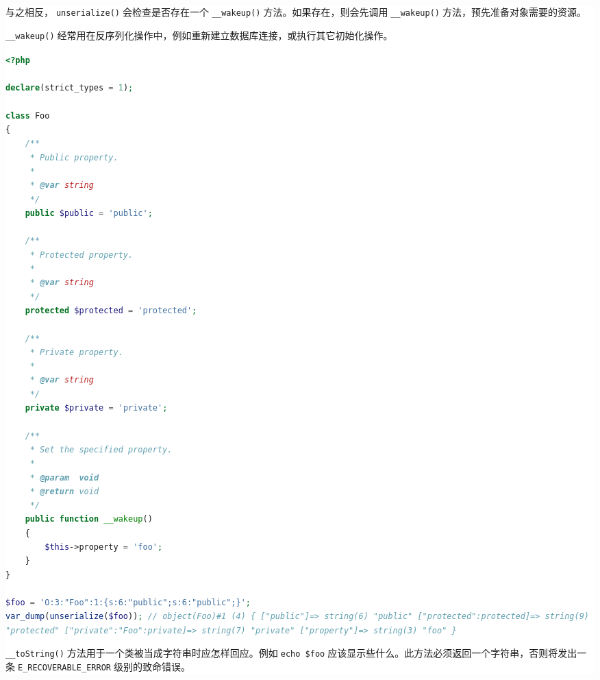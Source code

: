 与之相反， `unserialize()` 会检查是否存在一个 `__wakeup()` 方法。如果存在，则会先调用 `__wakeup()` 方法，预先准备对象需要的资源。

`__wakeup()` 经常用在反序列化操作中，例如重新建立数据库连接，或执行其它初始化操作。

```php
<?php

declare(strict_types = 1);

class Foo
{
    /**
     * Public property.
     *
     * @var string
     */
    public $public = 'public';

    /**
     * Protected property.
     *
     * @var string
     */
    protected $protected = 'protected';

    /**
     * Private property.
     *
     * @var string
     */
    private $private = 'private';

    /**
     * Set the specified property.
     *
     * @param  void
     * @return void
     */
    public function __wakeup()
    {
        $this->property = 'foo';
    }
}

$foo = 'O:3:"Foo":1:{s:6:"public";s:6:"public";}';
var_dump(unserialize($foo)); // object(Foo)#1 (4) { ["public"]=> string(6) "public" ["protected":protected]=> string(9) "protected" ["private":"Foo":private]=> string(7) "private" ["property"]=> string(3) "foo" }

```

`__toString()` 方法用于一个类被当成字符串时应怎样回应。例如 `echo $foo` 应该显示些什么。此方法必须返回一个字符串，否则将发出一条 `E_RECOVERABLE_ERROR` 级别的致命错误。
